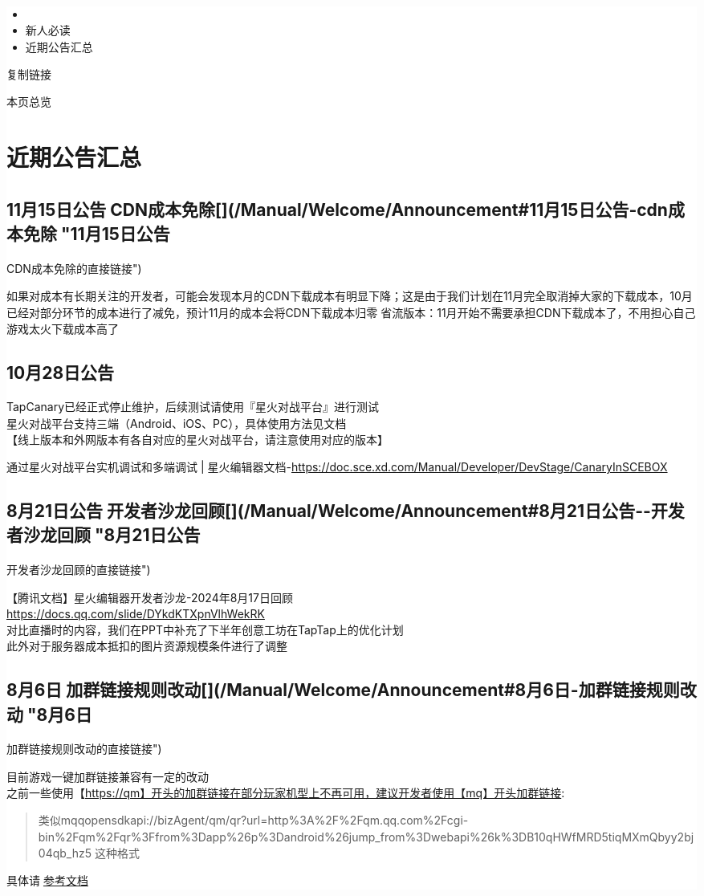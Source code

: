   * [](/)
  * 新人必读
  * 近期公告汇总

复制链接

本页总览

# 近期公告汇总

## 11月15日公告 CDN成本免除[​](/Manual/Welcome/Announcement#11月15日公告-cdn成本免除 "11月15日公告
CDN成本免除的直接链接")

如果对成本有长期关注的开发者，可能会发现本月的CDN下载成本有明显下降；这是由于我们计划在11月完全取消掉大家的下载成本，10月已经对部分环节的成本进行了减免，预计11月的成本会将CDN下载成本归零
省流版本：11月开始不需要承担CDN下载成本了，不用担心自己游戏太火下载成本高了

## 10月28日公告[​](/Manual/Welcome/Announcement#10月28日公告 "10月28日公告的直接链接")

TapCanary已经正式停止维护，后续测试请使用『星火对战平台』进行测试  
星火对战平台支持三端（Android、iOS、PC），具体使用方法见文档  
【线上版本和外网版本有各自对应的星火对战平台，请注意使用对应的版本】

通过星火对战平台实机调试和多端调试 | 星火编辑器文档-<https://doc.sce.xd.com/Manual/Developer/DevStage/CanaryInSCEBOX>

## 8月21日公告 开发者沙龙回顾[​](/Manual/Welcome/Announcement#8月21日公告--开发者沙龙回顾 "8月21日公告
开发者沙龙回顾的直接链接")

【腾讯文档】星火编辑器开发者沙龙-2024年8月17日回顾  
<https://docs.qq.com/slide/DYkdKTXpnVlhWekRK>  
对比直播时的内容，我们在PPT中补充了下半年创意工坊在TapTap上的优化计划  
此外对于服务器成本抵扣的图片资源规模条件进行了调整

## 8月6日 加群链接规则改动[​](/Manual/Welcome/Announcement#8月6日-加群链接规则改动 "8月6日
加群链接规则改动的直接链接")

目前游戏一键加群链接兼容有一定的改动  
之前一些使用【[https://qm】开头的加群链接在部分玩家机型上不再可用，建议开发者使用【mq】开头加群链接](https://qm%E3%80%91%E5%BC%80%E5%A4%B4%E7%9A%84%E5%8A%A0%E7%BE%A4%E9%93%BE%E6%8E%A5%E5%9C%A8%E9%83%A8%E5%88%86%E7%8E%A9%E5%AE%B6%E6%9C%BA%E5%9E%8B%E4%B8%8A%E4%B8%8D%E5%86%8D%E5%8F%AF%E7%94%A8%EF%BC%8C%E5%BB%BA%E8%AE%AE%E5%BC%80%E5%8F%91%E8%80%85%E4%BD%BF%E7%94%A8%E3%80%90mq%E3%80%91%E5%BC%80%E5%A4%B4%E5%8A%A0%E7%BE%A4%E9%93%BE%E6%8E%A5):

> 类似mqqopensdkapi://bizAgent/qm/qr?url=http%3A%2F%2Fqm.qq.com%2Fcgi-
> bin%2Fqm%2Fqr%3Ffrom%3Dapp%26p%3Dandroid%26jump_from%3Dwebapi%26k%3DB10qHWfMRD5tiqMXmQbyy2bj04qb_hz5
> 这种格式

具体请
[参考文档](https://doc.sce.xd.com/Manual/GameLaunch/materiel#%E5%8A%A0%E7%BE%A4%E9%93%BE%E6%8E%A5)
